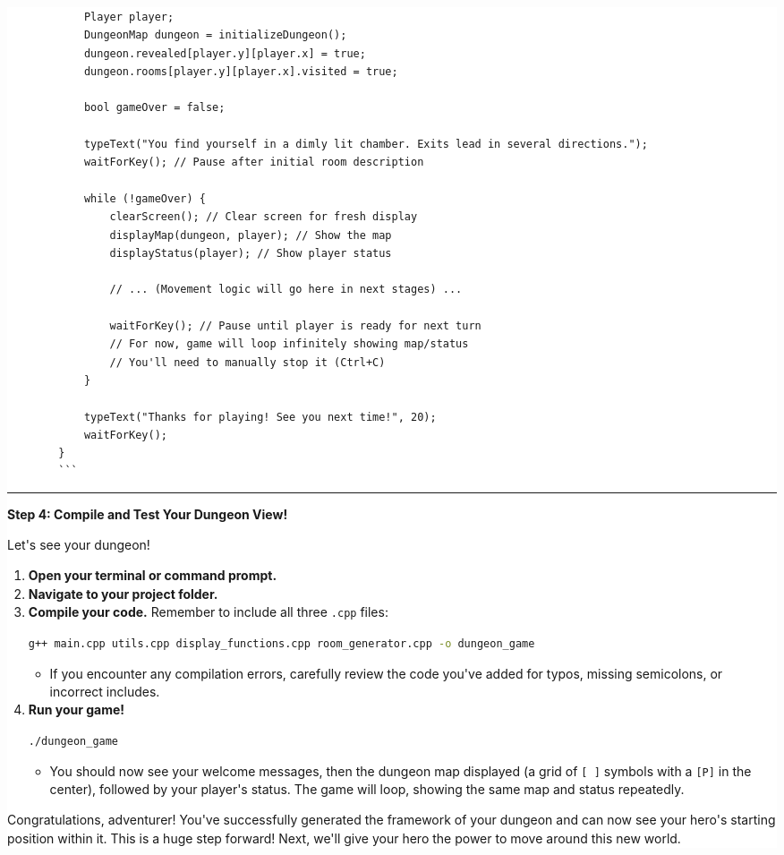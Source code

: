 
                Player player;
                DungeonMap dungeon = initializeDungeon();
                dungeon.revealed[player.y][player.x] = true;
                dungeon.rooms[player.y][player.x].visited = true;

                bool gameOver = false;

                typeText("You find yourself in a dimly lit chamber. Exits lead in several directions.");
                waitForKey(); // Pause after initial room description

                while (!gameOver) {
                    clearScreen(); // Clear screen for fresh display
                    displayMap(dungeon, player); // Show the map
                    displayStatus(player); // Show player status

                    // ... (Movement logic will go here in next stages) ...

                    waitForKey(); // Pause until player is ready for next turn
                    // For now, game will loop infinitely showing map/status
                    // You'll need to manually stop it (Ctrl+C)
                }

                typeText("Thanks for playing! See you next time!", 20);
                waitForKey();
            }
            ```

---

**Step 4: Compile and Test Your Dungeon View!**

Let's see your dungeon!

1.  **Open your terminal or command prompt.**
2.  **Navigate to your project folder.**
3.  **Compile your code.** Remember to include all three `.cpp` files:
    ```bash
    g++ main.cpp utils.cpp display_functions.cpp room_generator.cpp -o dungeon_game
    ```
    * If you encounter any compilation errors, carefully review the code you've added for typos, missing semicolons, or incorrect includes.
4.  **Run your game!**
    ```bash
    ./dungeon_game
    ```
    * You should now see your welcome messages, then the dungeon map displayed (a grid of `[ ]` symbols with a `[P]` in the center), followed by your player's status. The game will loop, showing the same map and status repeatedly.

Congratulations, adventurer! You've successfully generated the framework of your dungeon and can now see your hero's starting position within it. This is a huge step forward! Next, we'll give your hero the power to move around this new world.